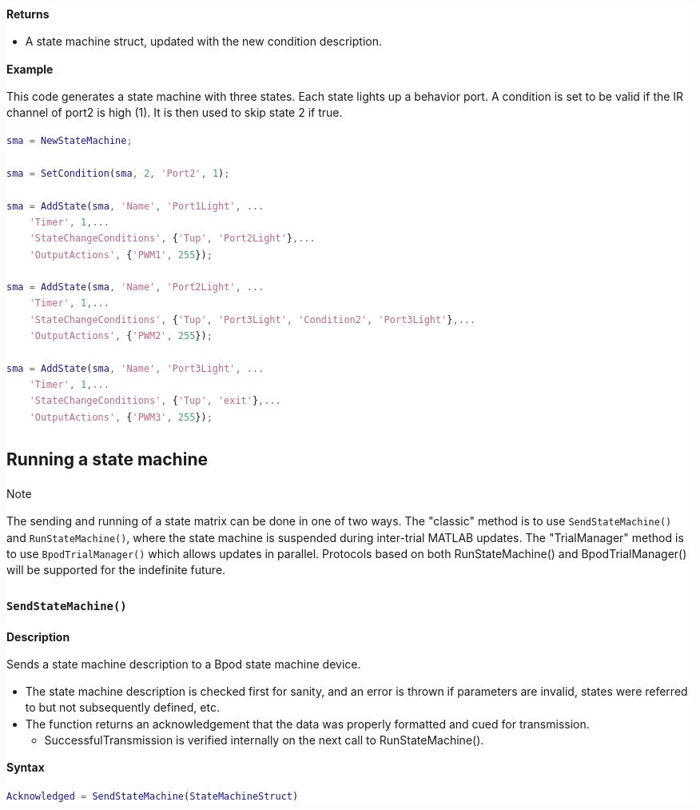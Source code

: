 **Returns**

- A state machine struct, updated with the new condition description.

**Example**

This code generates a state machine with three states. Each state lights up a behavior port. A condition is set to be valid if the IR channel of port2 is high (1). It is then used to skip state 2 if true.

```matlab
sma = NewStateMachine;

sma = SetCondition(sma, 2, 'Port2', 1);

sma = AddState(sma, 'Name', 'Port1Light', ...
    'Timer', 1,...
    'StateChangeConditions', {'Tup', 'Port2Light'},...
    'OutputActions', {'PWM1', 255});

sma = AddState(sma, 'Name', 'Port2Light', ...
    'Timer', 1,...
    'StateChangeConditions', {'Tup', 'Port3Light', 'Condition2', 'Port3Light'},...
    'OutputActions', {'PWM2', 255});

sma = AddState(sma, 'Name', 'Port3Light', ...
    'Timer', 1,...
    'StateChangeConditions', {'Tup', 'exit'},...
    'OutputActions', {'PWM3', 255});
```

## Running a state machine

> [!NOTE] 
> The sending and running of a state matrix can be done in one of two ways. The "classic" method is to use `SendStateMachine()` and `RunStateMachine()`, where the state machine is suspended during inter-trial MATLAB updates. The "TrialManager" method is to use `BpodTrialManager()` which allows updates in parallel. Protocols based on both RunStateMachine() and BpodTrialManager() will be supported for the indefinite future.


### `SendStateMachine()`
**Description**

Sends a state machine description to a Bpod state machine device. 

- The state machine description is checked first for sanity, and an error is thrown if parameters are invalid, states were referred to but not subsequently defined, etc.
- The function returns an acknowledgement that the data was properly formatted and cued for transmission. 
    - SuccessfulTransmission is verified internally on the next call to RunStateMachine().

**Syntax**

```matlab
Acknowledged = SendStateMachine(StateMachineStruct)
```
